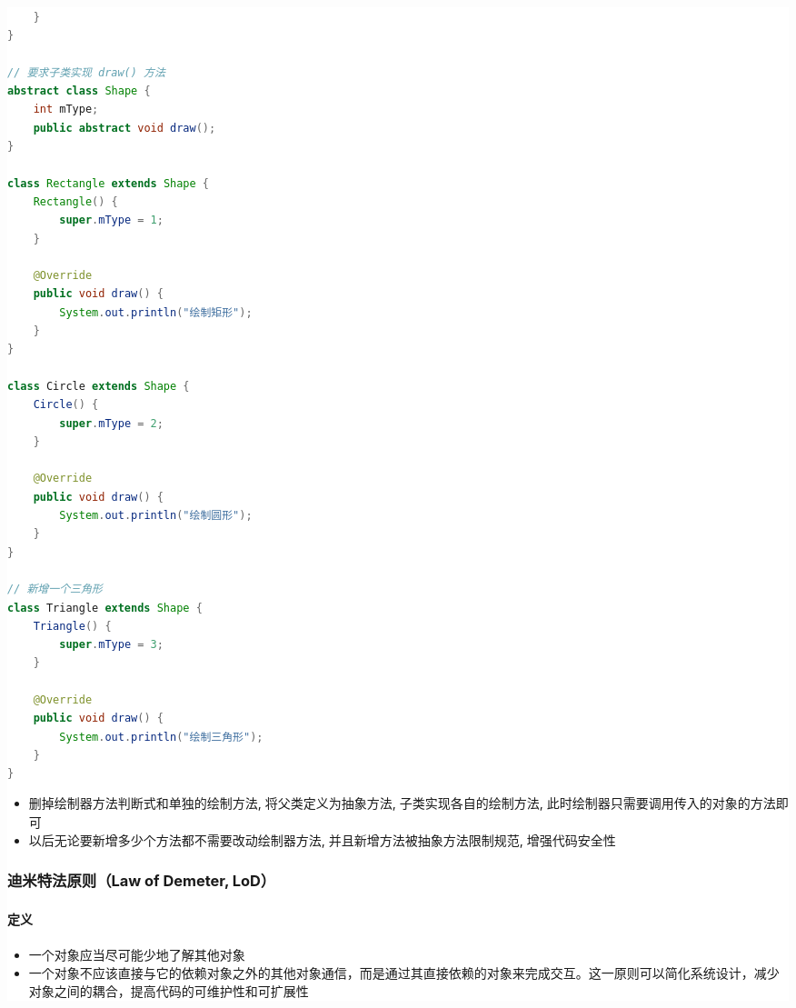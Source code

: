 ```java
    }  
}  
  
// 要求子类实现 draw() 方法  
abstract class Shape {  
    int mType;  
    public abstract void draw();  
}  
  
class Rectangle extends Shape {  
    Rectangle() {  
        super.mType = 1;  
    }  
  
    @Override  
    public void draw() {  
        System.out.println("绘制矩形");  
    }  
}  
  
class Circle extends Shape {  
    Circle() {  
        super.mType = 2;  
    }  
  
    @Override  
    public void draw() {  
        System.out.println("绘制圆形");  
    }  
}  
  
// 新增一个三角形  
class Triangle extends Shape {  
    Triangle() {  
        super.mType = 3;  
    }  
  
    @Override  
    public void draw() {  
        System.out.println("绘制三角形");  
    }  
}
```
- 删掉绘制器方法判断式和单独的绘制方法, 将父类定义为抽象方法, 子类实现各自的绘制方法, 此时绘制器只需要调用传入的对象的方法即可
- 以后无论要新增多少个方法都不需要改动绘制器方法, 并且新增方法被抽象方法限制规范, 增强代码安全性

### 迪米特法原则（Law of Demeter, LoD）
#### 定义
- 一个对象应当尽可能少地了解其他对象
- 一个对象不应该直接与它的依赖对象之外的其他对象通信，而是通过其直接依赖的对象来完成交互。这一原则可以简化系统设计，减少对象之间的耦合，提高代码的可维护性和可扩展性
